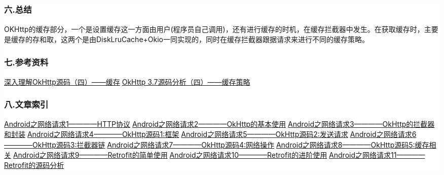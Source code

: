 ### 六.总结
OKHttp的缓存部分，一个是设置缓存这一方面由用户(程序员自己调用)，还有进行缓存的时机，在缓存拦截器中发生。在获取缓存时，主要是缓存的存和取，这两个是由DiskLruCache+Okio一同实现的，同时在缓存拦截器跟据请求来进行不同的缓存策略。
### 七.参考资料
[深入理解OkHttp源码（四）——缓存](https://blog.csdn.net/qq_19431333/article/details/53513734)
[OkHttp 3.7源码分析（四）——缓存策略](https://yq.aliyun.com/articles/78102?spm=a2c4e.11153940.blogcont78105.14.182237be211CfX)

### 八.文章索引
[Android之网络请求1————HTTP协议](https://blog.csdn.net/qq_38499859/article/details/82153094)
[Android之网络请求2————OkHttp的基本使用](https://blog.csdn.net/qq_38499859/article/details/82290738)
[Android之网络请求3————OkHttp的拦截器和封装](https://blog.csdn.net/qq_38499859/article/details/82355954)
[Android之网络请求4————OkHttp源码1:框架](https://blog.csdn.net/qq_38499859/article/details/82469295)
[Android之网络请求5————OkHttp源码2:发送请求](https://blog.csdn.net/qq_38499859/article/details/82561675)
[Android之网络请求6————OkHttp源码3:拦截器链](https://blog.csdn.net/qq_38499859/article/details/82630630)
[Android之网络请求7————OkHttp源码4:网络操作](https://blog.csdn.net/qq_38499859/article/details/82745671)
[Android之网络请求8————OkHttp源码5:缓存相关](https://blog.csdn.net/qq_38499859/article/details/82778955)
[Android之网络请求9————Retrofit的简单使用](https://blog.csdn.net/qq_38499859/article/details/82807496)
[Android之网络请求10————Retrofit的进阶使用](https://blog.csdn.net/qq_38499859/article/details/83010604)
[Android之网络请求11————Retrofit的源码分析](https://blog.csdn.net/qq_38499859/article/details/83042782)
